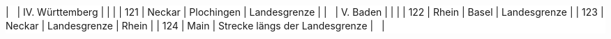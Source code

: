 |                                                                                                                                                                                                                          |                                                                                                                                                                                                                                                                IV\. Württemberg                                                                                                                                                                                                                                                                 |                                                                           |                                                                                                                                                |
| 121                                                                                                                                                                                                                      |                                                                                                                                                                                                                                                                     Neckar                                                                                                                                                                                                                                                                      |                                Plochingen                                 |                                                                  Landesgrenze                                                                  |
|                                                                                                                                                                                                                          |                                                                                                                                                                                                                                                                    V. Baden                                                                                                                                                                                                                                                                     |                                                                           |                                                                                                                                                |
| 122                                                                                                                                                                                                                      |                                                                                                                                                                                                                                                                      Rhein                                                                                                                                                                                                                                                                      |                                   Basel                                   |                                                                  Landesgrenze                                                                  |
| 123                                                                                                                                                                                                                      |                                                                                                                                                                                                                                                                     Neckar                                                                                                                                                                                                                                                                      |                               Landesgrenze                                |                                                                     Rhein                                                                      |
| 124                                                                                                                                                                                                                      |                                                                                                                                                                                                                                                                      Main                                                                                                                                                                                                                                                                       |                      Strecke längs der Landesgrenze                       |                                                                                                                                                |